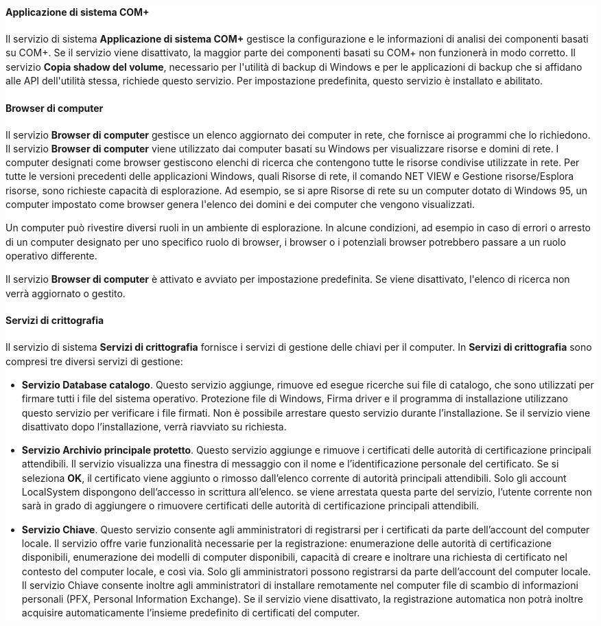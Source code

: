 #### Applicazione di sistema COM+

Il servizio di sistema **Applicazione di sistema COM+** gestisce la configurazione e le informazioni di analisi dei componenti basati su COM+. Se il servizio viene disattivato, la maggior parte dei componenti basati su COM+ non funzionerà in modo corretto. Il servizio **Copia shadow del volume**, necessario per l'utilità di backup di Windows e per le applicazioni di backup che si affidano alle API dell'utilità stessa, richiede questo servizio. Per impostazione predefinita, questo servizio è installato e abilitato.  

#### Browser di computer

Il servizio **Browser di computer** gestisce un elenco aggiornato dei computer in rete, che fornisce ai programmi che lo richiedono. Il servizio **Browser di computer** viene utilizzato dai computer basati su Windows per visualizzare risorse e domini di rete. I computer designati come browser gestiscono elenchi di ricerca che contengono tutte le risorse condivise utilizzate in rete. Per tutte le versioni precedenti delle applicazioni Windows, quali Risorse di rete, il comando NET VIEW e Gestione risorse/Esplora risorse, sono richieste capacità di esplorazione. Ad esempio, se si apre Risorse di rete su un computer dotato di Windows 95, un computer impostato come browser genera l'elenco dei domini e dei computer che vengono visualizzati.

Un computer può rivestire diversi ruoli in un ambiente di esplorazione. In alcune condizioni, ad esempio in caso di errori o arresto di un computer designato per uno specifico ruolo di browser, i browser o i potenziali browser potrebbero passare a un ruolo operativo differente.

Il servizio **Browser di computer** è attivato e avviato per impostazione predefinita. Se viene disattivato, l'elenco di ricerca non verrà aggiornato o gestito.

#### Servizi di crittografia

Il servizio di sistema **Servizi di crittografia** fornisce i servizi di gestione delle chiavi per il computer. In **Servizi di crittografia** sono compresi tre diversi servizi di gestione:

-   **Servizio Database catalogo**. Questo servizio aggiunge, rimuove ed esegue ricerche sui file di catalogo, che sono utilizzati per firmare tutti i file del sistema operativo. Protezione file di Windows, Firma driver e il programma di installazione utilizzano questo servizio per verificare i file firmati. Non è possibile arrestare questo servizio durante l’installazione. Se il servizio viene disattivato dopo l’installazione, verrà riavviato su richiesta.

-   **Servizio Archivio principale protetto**. Questo servizio aggiunge e rimuove i certificati delle autorità di certificazione principali attendibili. Il servizio visualizza una finestra di messaggio con il nome e l’identificazione personale del certificato. Se si seleziona **OK**, il certificato viene aggiunto o rimosso dall’elenco corrente di autorità principali attendibili. Solo gli account LocalSystem dispongono dell’accesso in scrittura all’elenco. se viene arrestata questa parte del servizio, l’utente corrente non sarà in grado di aggiungere o rimuovere certificati delle autorità di certificazione principali attendibili.

-   **Servizio Chiave**. Questo servizio consente agli amministratori di registrarsi per i certificati da parte dell’account del computer locale. Il servizio offre varie funzionalità necessarie per la registrazione: enumerazione delle autorità di certificazione disponibili, enumerazione dei modelli di computer disponibili, capacità di creare e inoltrare una richiesta di certificato nel contesto del computer locale, e così via. Solo gli amministratori possono registrarsi da parte dell’account del computer locale. Il servizio Chiave consente inoltre agli amministratori di installare remotamente nel computer file di scambio di informazioni personali (PFX, Personal Information Exchange). Se il servizio viene disattivato, la registrazione automatica non potrà inoltre acquisire automaticamente l’insieme predefinito di certificati del computer.
